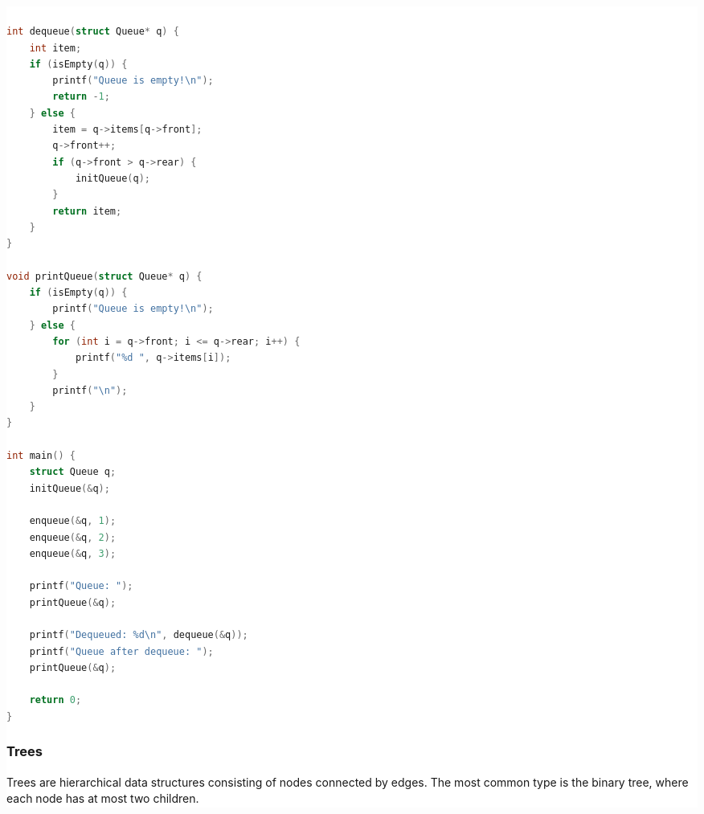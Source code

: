 ```c

int dequeue(struct Queue* q) {
    int item;
    if (isEmpty(q)) {
        printf("Queue is empty!\n");
        return -1;
    } else {
        item = q->items[q->front];
        q->front++;
        if (q->front > q->rear) {
            initQueue(q);
        }
        return item;
    }
}

void printQueue(struct Queue* q) {
    if (isEmpty(q)) {
        printf("Queue is empty!\n");
    } else {
        for (int i = q->front; i <= q->rear; i++) {
            printf("%d ", q->items[i]);
        }
        printf("\n");
    }
}

int main() {
    struct Queue q;
    initQueue(&q);

    enqueue(&q, 1);
    enqueue(&q, 2);
    enqueue(&q, 3);

    printf("Queue: ");
    printQueue(&q);

    printf("Dequeued: %d\n", dequeue(&q));
    printf("Queue after dequeue: ");
    printQueue(&q);

    return 0;
}
```

### Trees

Trees are hierarchical data structures consisting of nodes connected by edges. The most common type is the binary tree, where each node has at most two children.

